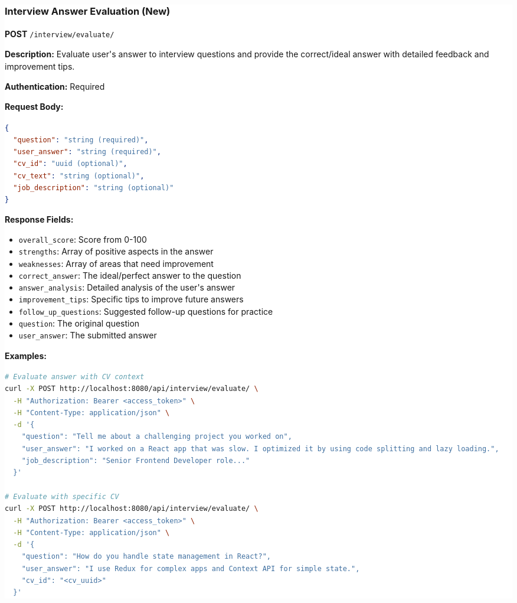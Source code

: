 
### Interview Answer Evaluation (New)
**POST** `/interview/evaluate/`

**Description:** Evaluate user's answer to interview questions and provide the correct/ideal answer with detailed feedback and improvement tips.

**Authentication:** Required

**Request Body:**
```json
{
  "question": "string (required)",
  "user_answer": "string (required)",
  "cv_id": "uuid (optional)",
  "cv_text": "string (optional)",
  "job_description": "string (optional)"
}
```

**Response Fields:**
- `overall_score`: Score from 0-100
- `strengths`: Array of positive aspects in the answer
- `weaknesses`: Array of areas that need improvement
- `correct_answer`: The ideal/perfect answer to the question
- `answer_analysis`: Detailed analysis of the user's answer
- `improvement_tips`: Specific tips to improve future answers
- `follow_up_questions`: Suggested follow-up questions for practice
- `question`: The original question
- `user_answer`: The submitted answer

**Examples:**
```bash
# Evaluate answer with CV context
curl -X POST http://localhost:8080/api/interview/evaluate/ \
  -H "Authorization: Bearer <access_token>" \
  -H "Content-Type: application/json" \
  -d '{
    "question": "Tell me about a challenging project you worked on",
    "user_answer": "I worked on a React app that was slow. I optimized it by using code splitting and lazy loading.",
    "job_description": "Senior Frontend Developer role..."
  }'

# Evaluate with specific CV
curl -X POST http://localhost:8080/api/interview/evaluate/ \
  -H "Authorization: Bearer <access_token>" \
  -H "Content-Type: application/json" \
  -d '{
    "question": "How do you handle state management in React?",
    "user_answer": "I use Redux for complex apps and Context API for simple state.",
    "cv_id": "<cv_uuid>"
  }'
```
